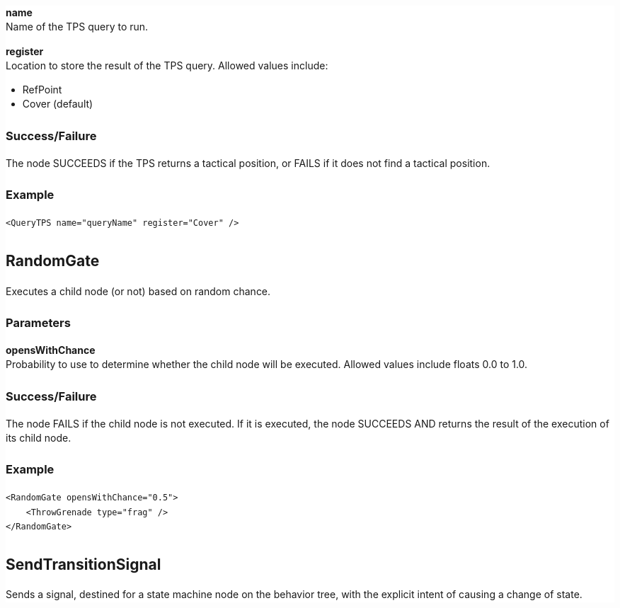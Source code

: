 **name**  
Name of the TPS query to run\.

**register**  
Location to store the result of the TPS query\. Allowed values include:   
+ RefPoint
+ Cover \(default\)

### Success/Failure<a name="ai-scripting-mbt-nodes-ai-querytps-success"></a>

The node SUCCEEDS if the TPS returns a tactical position, or FAILS if it does not find a tactical position\.

### Example<a name="ai-scripting-mbt-nodes-ai-querytps-example"></a>

```
<QueryTPS name="queryName" register="Cover" />
```

## RandomGate<a name="ai-scripting-mbt-nodes-ai-randomgate"></a>

Executes a child node \(or not\) based on random chance\.

### Parameters<a name="ai-scripting-mbt-nodes-ai-randomgate-parameters"></a>

**opensWithChance**  
Probability to use to determine whether the child node will be executed\. Allowed values include floats 0\.0 to 1\.0\.

### Success/Failure<a name="ai-scripting-mbt-nodes-ai-randomgate-success"></a>

The node FAILS if the child node is not executed\. If it is executed, the node SUCCEEDS AND returns the result of the execution of its child node\.

### Example<a name="ai-scripting-mbt-nodes-ai-randomgate-example"></a>

```
<RandomGate opensWithChance="0.5">
    <ThrowGrenade type="frag" />
</RandomGate>
```

## SendTransitionSignal<a name="ai-scripting-mbt-nodes-ai-sendtransitionsignal"></a>

Sends a signal, destined for a state machine node on the behavior tree, with the explicit intent of causing a change of state\.
